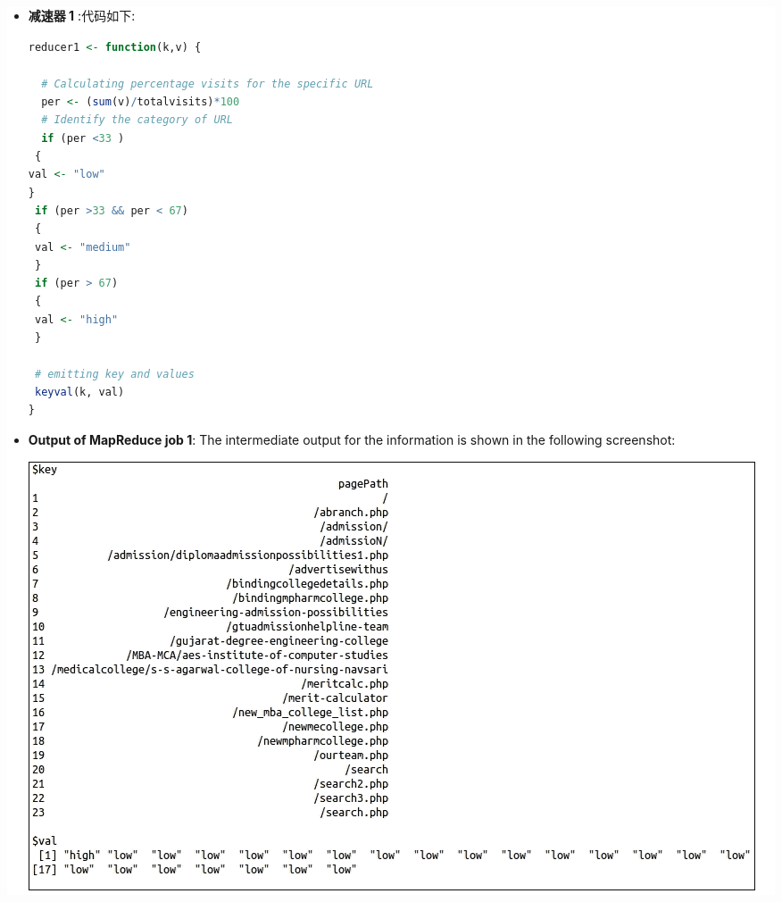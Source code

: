 *   **减速器 1** :代码如下:

    ```r
    reducer1 <- function(k,v) {

      # Calculating percentage visits for the specific URL
      per <- (sum(v)/totalvisits)*100
      # Identify the category of URL
      if (per <33 )
     {
    val <- "low"
    }
     if (per >33 && per < 67)
     {
     val <- "medium"
     }
     if (per > 67)
     {
     val <- "high"
     }

     # emitting key and values
     keyval(k, val)
    }
    ```

*   **Output of MapReduce job 1**: The intermediate output for the information is shown in the following screenshot:

    ![Performing analytics over data](img/3282OS_05_18.jpg)
